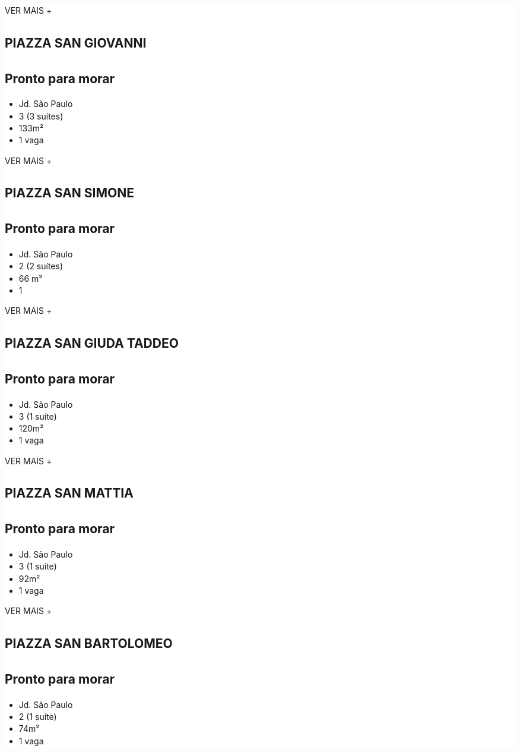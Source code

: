 
VER MAIS +
## PIAZZA SAN GIOVANNI
## Pronto para morar
  * Jd. São Paulo
  * 3 (3 suítes)
  * 133m²
  * 1 vaga


VER MAIS +
## PIAZZA SAN SIMONE
## Pronto para morar
  * Jd. São Paulo
  * 2 (2 suítes)
  * 66 m²
  * 1


VER MAIS +
## PIAZZA SAN GIUDA TADDEO
## Pronto para morar
  * Jd. São Paulo
  * 3 (1 suíte)
  * 120m²
  * 1 vaga


VER MAIS +
## PIAZZA SAN MATTIA
## Pronto para morar
  * Jd. São Paulo
  * 3 (1 suíte)
  * 92m²
  * 1 vaga


VER MAIS +
## PIAZZA SAN BARTOLOMEO
## Pronto para morar
  * Jd. São Paulo
  * 2 (1 suíte)
  * 74m²
  * 1 vaga
